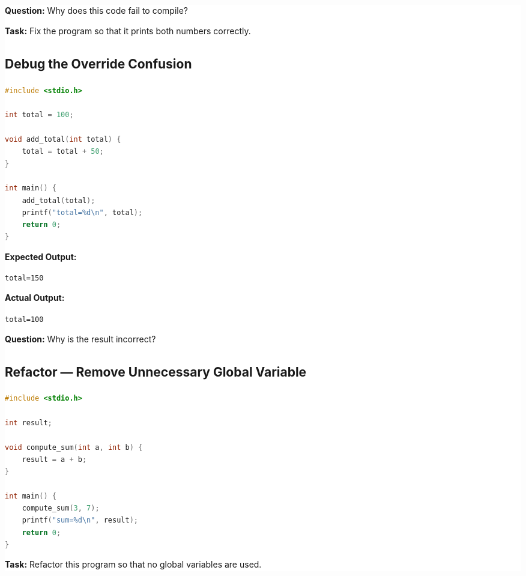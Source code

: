 **Question:** Why does this code fail to compile?

**Task:** Fix the program so that it prints both numbers correctly.

## Debug the Override Confusion

```c
#include <stdio.h>

int total = 100;

void add_total(int total) {
    total = total + 50;
}

int main() {
    add_total(total);
    printf("total=%d\n", total);
    return 0;
}
```

**Expected Output:**

```text
total=150
```

**Actual Output:**

```text
total=100
```

**Question:** Why is the result incorrect?

## Refactor — Remove Unnecessary Global Variable

```c
#include <stdio.h>

int result;

void compute_sum(int a, int b) {
    result = a + b;
}

int main() {
    compute_sum(3, 7);
    printf("sum=%d\n", result);
    return 0;
}
```

**Task:** Refactor this program so that no global variables are used.
